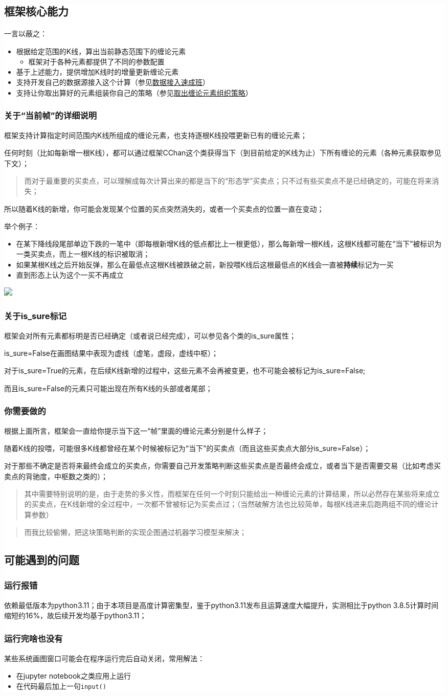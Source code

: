 
## 框架核心能力
一言以蔽之：
- 根据给定范围的K线，算出当前静态范围下的缠论元素
  - 框架对于各种元素都提供了不同的参数配置
- 基于上述能力，提供增加K线时的增量更新缠论元素
- 支持开发自己的数据源接入这个计算（参见[数据接入速成班](#数据接入速成班)）
- 支持让你取出算好的元素组装你自己的策略（参见[取出缠论元素组织策略](#取出缠论元素组织策略)）


### 关于“当前帧”的详细说明
框架支持计算指定时间范围内K线所组成的缠论元素，也支持逐根K线投喂更新已有的缠论元素；

任何时刻（比如每新增一根K线），都可以通过框架CChan这个类获得当下（到目前给定的K线为止）下所有缠论的元素（各种元素获取参见下文）；

> 而对于最重要的买卖点，可以理解成每次计算出来的都是当下的“形态学”买卖点；只不过有些买卖点不是已经确定的，可能在将来消失；

所以随着K线的新增，你可能会发现某个位置的买点突然消失的，或者一个买卖点的位置一直在变动；

举个例子：
- 在某下降线段尾部单边下跌的一笔中（即每根新增K线的低点都比上一根更低），那么每新增一根K线，这根K线都可能在“当下”被标识为一类买卖点，而上一根K线的标识被取消；
- 如果某根K线之后开始反弹，那么在最低点这根K线被跌破之前，新投喂K线后这根最低点的K线会一直被**持续**标记为一买
- 直到形态上认为这个一买不再成立

<img src="./Image/frame.png" />

### 关于is_sure标记
框架会对所有元素都标明是否已经确定（或者说已经完成），可以参见各个类的is_sure属性；

is_sure=False在画图结果中表现为虚线（虚笔，虚段，虚线中枢）；

对于is_sure=True的元素，在后续K线新增的过程中，这些元素不会再被变更，也不可能会被标记为is_sure=False;

而且is_sure=False的元素只可能出现在所有K线的头部或者尾部；

### 你需要做的
根据上面所言，框架会一直给你提示当下这一“帧”里面的缠论元素分别是什么样子；

随着K线的投喂，可能很多K线都曾经在某个时候被标记为“当下”的买卖点（而且这些买卖点大部分is_sure=False）；

对于那些不确定是否将来最终会成立的买卖点，你需要自己开发策略判断这些买卖点是否最终会成立，或者当下是否需要交易（比如考虑买卖点的背驰度，中枢数之类的）；

> 其中需要特别说明的是，由于走势的多义性，而框架在任何一个时刻只能给出一种缠论元素的计算结果，所以必然存在某些将来成立的买卖点，在K线新增的全过程中，一次都不曾被标记为买卖点过；（当然破解方法也比较简单，每根K线进来后跑两组不同的缠论计算参数）

> 而我比较偷懒，把这块策略判断的实现企图通过机器学习模型来解决；


## 可能遇到的问题
### 运行报错
依赖最低版本为python3.11；由于本项目是高度计算密集型，鉴于python3.11发布且运算速度大幅提升，实测相比于python 3.8.5计算时间缩短约16%，故后续开发均基于python3.11；

### 运行完啥也没有
某些系统画图窗口可能会在程序运行完后自动关闭，常用解法：
- 在jupyter notebook之类应用上运行
- 在代码最后加上一句`input()`
